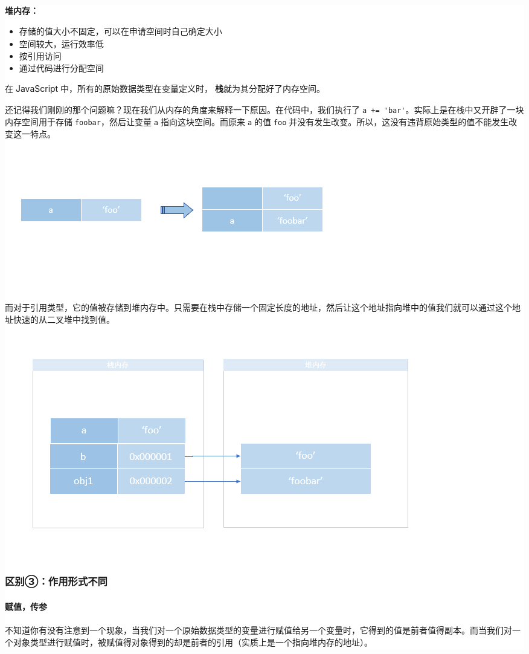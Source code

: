 **堆内存：**
* 存储的值大小不固定，可以在申请空间时自己确定大小
* 空间较大，运行效率低
* 按引用访问
* 通过代码进行分配空间

在 JavaScript 中，所有的原始数据类型在变量定义时， **栈**就为其分配好了内存空间。

还记得我们刚刚的那个问题嘛？现在我们从内存的角度来解释一下原因。在代码中，我们执行了 `a += 'bar'`。实际上是在栈中又开辟了一块内存空间用于存储 `foobar`，然后让变量 `a` 指向这块空间。而原来 `a` 的值 `foo` 并没有发生改变。所以，这没有违背原始类型的值不能发生改变这一特点。

![栈结构](/images/frontend/js/stack.png)

而对于引用类型，它的值被存储到堆内存中。只需要在栈中存储一个固定长度的地址，然后让这个地址指向堆中的值我们就可以通过这个地址快速的从二叉堆中找到值。

![堆结构](/images/frontend/js/heap.png)

### 区别③：作用形式不同

#### 赋值，传参

不知道你有没有注意到一个现象，当我们对一个原始数据类型的变量进行赋值给另一个变量时，它得到的值是前者值得副本。而当我们对一个对象类型进行赋值时，被赋值得对象得到的却是前者的引用（实质上是一个指向堆内存的地址）。
